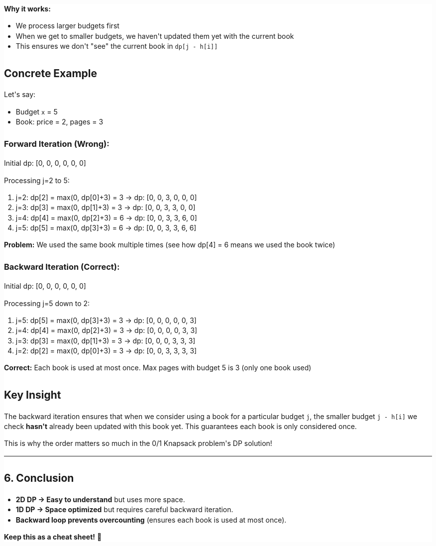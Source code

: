 **Why it works:**
- We process larger budgets first
- When we get to smaller budgets, we haven't updated them yet with the current book
- This ensures we don't "see" the current book in `dp[j - h[i]]`

## Concrete Example

Let's say:
- Budget `x` = 5
- Book: price = 2, pages = 3

### Forward Iteration (Wrong):

Initial dp: [0, 0, 0, 0, 0, 0]

Processing j=2 to 5:
1. j=2: dp[2] = max(0, dp[0]+3) = 3 → dp: [0, 0, 3, 0, 0, 0]
2. j=3: dp[3] = max(0, dp[1]+3) = 3 → dp: [0, 0, 3, 3, 0, 0]
3. j=4: dp[4] = max(0, dp[2]+3) = 6 → dp: [0, 0, 3, 3, 6, 0]
4. j=5: dp[5] = max(0, dp[3]+3) = 6 → dp: [0, 0, 3, 3, 6, 6]

**Problem:** We used the same book multiple times (see how dp[4] = 6 means we used the book twice)

### Backward Iteration (Correct):

Initial dp: [0, 0, 0, 0, 0, 0]

Processing j=5 down to 2:
1. j=5: dp[5] = max(0, dp[3]+3) = 3 → dp: [0, 0, 0, 0, 0, 3]
2. j=4: dp[4] = max(0, dp[2]+3) = 3 → dp: [0, 0, 0, 0, 3, 3]
3. j=3: dp[3] = max(0, dp[1]+3) = 3 → dp: [0, 0, 0, 3, 3, 3]
4. j=2: dp[2] = max(0, dp[0]+3) = 3 → dp: [0, 0, 3, 3, 3, 3]

**Correct:** Each book is used at most once. Max pages with budget 5 is 3 (only one book used)

## Key Insight

The backward iteration ensures that when we consider using a book for a particular budget `j`, the smaller budget `j - h[i]` we check **hasn't** already been updated with this book yet. This guarantees each book is only considered once.

This is why the order matters so much in the 0/1 Knapsack problem's DP solution! 

---

## **6. Conclusion**
- **2D DP → Easy to understand** but uses more space.  
- **1D DP → Space optimized** but requires careful backward iteration.  
- **Backward loop prevents overcounting** (ensures each book is used at most once).  

**Keep this as a cheat sheet!** 🚀